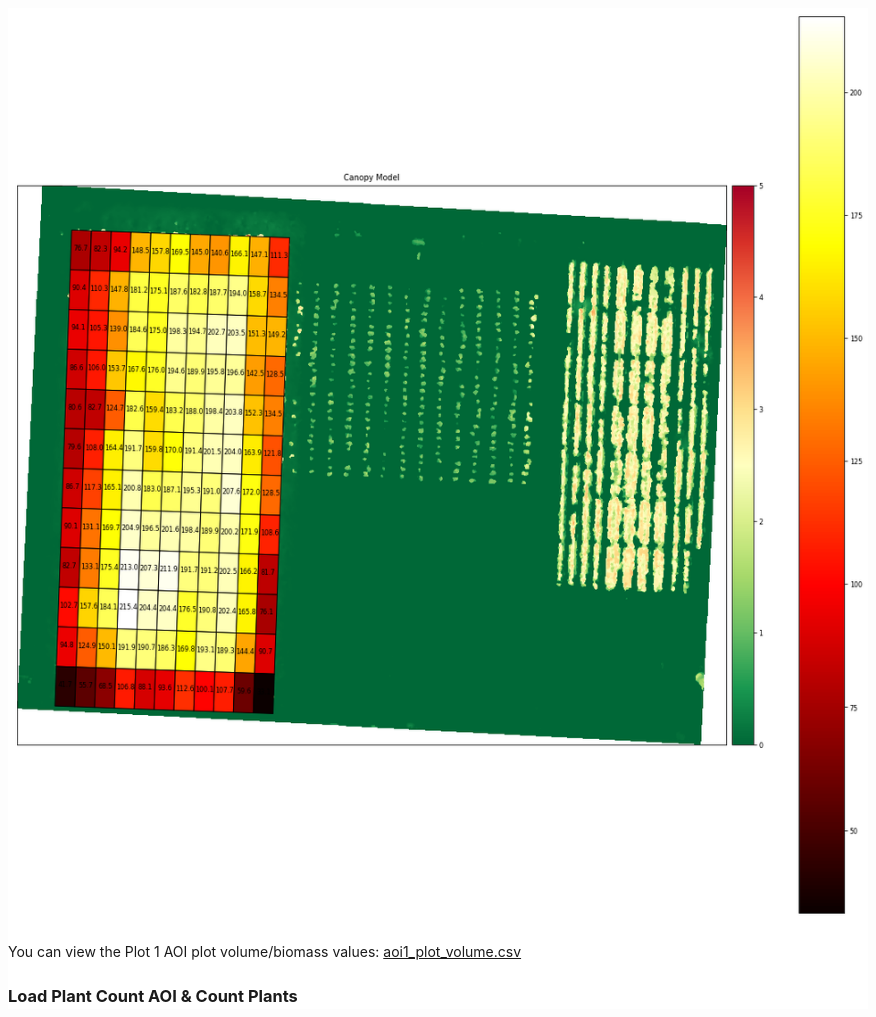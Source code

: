 ![png](doc/output_13_1.png)


You can view the Plot 1 AOI plot volume/biomass values: [aoi1_plot_volume.csv](output/aoi1_plot_volume.csv)
### Load Plant Count AOI & Count Plants
